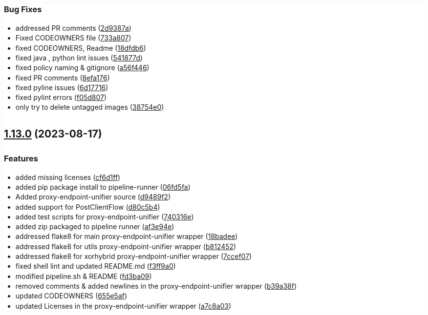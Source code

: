 ### Bug Fixes

* addressed PR comments ([2d9387a](https://github.com/apigee/devrel/commit/2d9387af1f71b67b16e3c3aa8cd9301c22510ec3))
* Fixed CODEOWNERS file ([733a807](https://github.com/apigee/devrel/commit/733a807788c39677bf93f83d204521c4f584fffc))
* fixed CODEOWNERS, Readme ([18dfdb6](https://github.com/apigee/devrel/commit/18dfdb688f5749d1200afb051e09807d6d08a355))
* fixed java , python lint issues ([541877d](https://github.com/apigee/devrel/commit/541877dd4555f6b3566ae92a5c882a76c9d1766d))
* fixed policy naming & gitignore ([a56f446](https://github.com/apigee/devrel/commit/a56f446be3e740dec9b26d74966c653946ba9993))
* fixed PR comments ([8efa176](https://github.com/apigee/devrel/commit/8efa176bae176173f7d239939b2c3ceb554df17d))
* fixed pyline issues ([6d17716](https://github.com/apigee/devrel/commit/6d177168406a4a3e573301d329b0e11102e6af57))
* fixed pylint errors ([f05d807](https://github.com/apigee/devrel/commit/f05d807f532782c221e295a768e7a3b79219ee42))
* only try to delete untagged images ([38754e0](https://github.com/apigee/devrel/commit/38754e0c38f26509da42635b9802dcbbc3788d43))

## [1.13.0](https://github.com/apigee/devrel/compare/v1.12.0...v1.13.0) (2023-08-17)


### Features

* added missing licenses ([cf6d1ff](https://github.com/apigee/devrel/commit/cf6d1ff5cdb940de93b9fa9c7a97aaaaacd3dffa))
* added pip package install to pipeline-runner ([06fd5fa](https://github.com/apigee/devrel/commit/06fd5fa70278c2b20c1defb6240389aa0811fcc0))
* Added proxy-endpoint-unifier source ([d9489f2](https://github.com/apigee/devrel/commit/d9489f281a150604a2ebff532e7517e6fa6491e1))
* added support for PostClientFlow ([d80c5b4](https://github.com/apigee/devrel/commit/d80c5b4b7e255ae7f0bba5d7221fa0f5c72495ab))
* added test scripts for proxy-endpoint-unifier ([740316e](https://github.com/apigee/devrel/commit/740316e0c2a9413a47484a18c3a0d9c0fcd343a8))
* added zip packaged to pipeline runner ([af3e94e](https://github.com/apigee/devrel/commit/af3e94ecb7a5c3851e478c0099c5a48d69c2c2dd))
* addressed flake8 for main proxy-endpoint-unifier wrapper ([18badee](https://github.com/apigee/devrel/commit/18badeef1adad545e94bec8374cd22ca554990a9))
* addressed flake8 for utils proxy-endpoint-unifier wrapper ([b812452](https://github.com/apigee/devrel/commit/b81245213b2653b7595652dfa79326e9d96f0355))
* addressed flake8 for xorhybrid proxy-endpoint-unifier wrapper ([7ccef07](https://github.com/apigee/devrel/commit/7ccef07a097041fc323388433dce7f8abca32a8a))
* fixed shell lint and updated README.md ([f3ff9a0](https://github.com/apigee/devrel/commit/f3ff9a01f28e9c015b16da09df61f98bb9b0f127))
* modified pipeline.sh & README ([fd3ba09](https://github.com/apigee/devrel/commit/fd3ba097b36aa6f311160f1af690b57cde934470))
* removed comments & added newlines in the proxy-endpoint-unifier wrapper ([b39a38f](https://github.com/apigee/devrel/commit/b39a38fed5bbb05f22c3e84771aca68cc0d6b938))
* updated CODEOWNERS ([655e5af](https://github.com/apigee/devrel/commit/655e5aff29d6a0273fefbf87b919b5dc3a9cce09))
* updated Licenses in the proxy-endpoint-unifier wrapper ([a7c8a03](https://github.com/apigee/devrel/commit/a7c8a030e40e55aede631d5df438265012ac7ddd))
